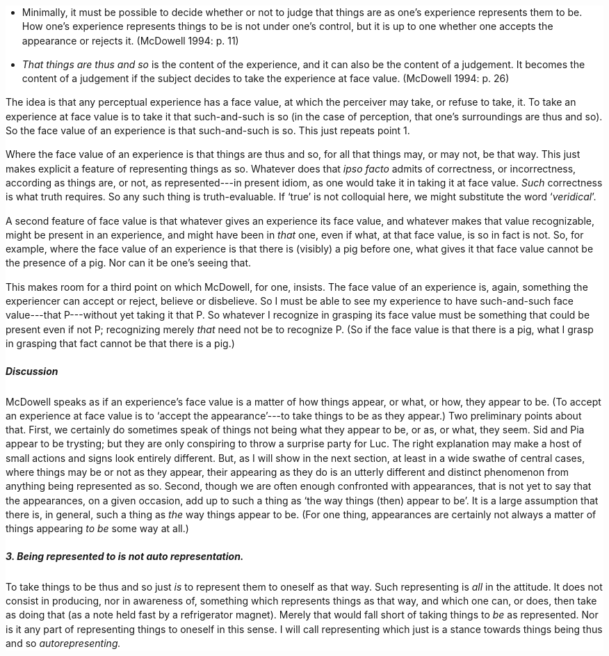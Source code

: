 - Minimally, it must be possible to decide whether or not to judge that things are as one’s experience represents them to be. How one’s experience represents things to be is not under one’s control, but it is up to one whether one accepts the appearance or rejects it. (McDowell 1994: p. 11)

- _That things are thus and so_ is the content of the experience, and it can also be the content of a judgement. It becomes the content of a judgement if the subject decides to take the experience at face value. (McDowell 1994: p. 26)

The idea is that any perceptual experience has a face value, at which the perceiver may take, or refuse to take, it. To take an experience at face value is to take it that such-and-such is so (in the case of perception, that one’s surroundings are thus and so). So the face value of an experience is that such-and-such is so. This just repeats point 1.

Where the face value of an experience is that things are thus and so, for all that things may, or may not, be that way. This just makes explicit a feature of representing things as so. Whatever does that _ipso facto_ admits of correctness, or incorrectness, according as things are, or not, as represented---in present idiom, as one would take it in taking it at face value. _Such_ correctness is what truth requires. So any such thing is truth-evaluable. If ‘true’ is not colloquial here, we might substitute the word ‘_veridical_’.

A second feature of face value is that whatever gives an experience its face value, and whatever makes that value recognizable, might be present in an experience, and might have been in _that_ one, even if what, at that face value, is so in fact is not. So, for example, where the face value of an experience is that there is (visibly) a pig before one, what gives it that face value cannot be the presence of a pig. Nor can it be one’s seeing that.

This makes room for a third point on which McDowell, for one, insists. The face value of an experience is, again, something the experiencer can accept or reject, believe or disbelieve. So I must be able to see my experience to have such-and-such face value---that P---without yet taking it that P. So whatever I recognize in grasping its face value must be something that could be present even if not P; recognizing merely _that_ need not be to recognize P. (So if the face value is that there is a pig, what I grasp in grasping that fact cannot be that there is a pig.)

##### Discussion

McDowell speaks as if an experience’s face value is a matter of how things appear, or what, or how, they appear to be. (To accept an experience at face value is to ‘accept the appearance’---to take things to be as they appear.) Two preliminary points about that. First, we certainly do sometimes speak of things not being what they appear to be, or as, or what, they seem. Sid and Pia appear to be trysting; but they are only conspiring to throw a surprise party for Luc. The right explanation may make a host of small actions and signs look entirely different. But, as I will show in the next section, at least in a wide swathe of central cases, where things may be or not as they appear, their appearing as they do is an utterly different and distinct phenomenon from anything being represented as so. Second, though we are often enough confronted with appearances, that is not yet to say that the appearances, on a given occasion, add up to such a thing as ‘the way things (then) appear to be’. It is a large assumption that there is, in general, such a thing as _the_ way things appear to be. (For one thing, appearances are certainly not always a matter of things appearing _to be_ some way at all.)

##### 3. Being represented to is not auto representation. 

To take things to be thus and so just _is_ to represent them to oneself as that way. Such representing is _all_ in the attitude. It does not consist in producing, nor in awareness of, something which represents things as that way, and which one can, or does, then take as doing that (as a note held fast by a refrigerator magnet). Merely that would fall short of taking things to _be_ as represented. Nor is it any part of representing things to oneself in this sense. I will call representing which just is a stance towards things being thus and so _autorepresenting._
